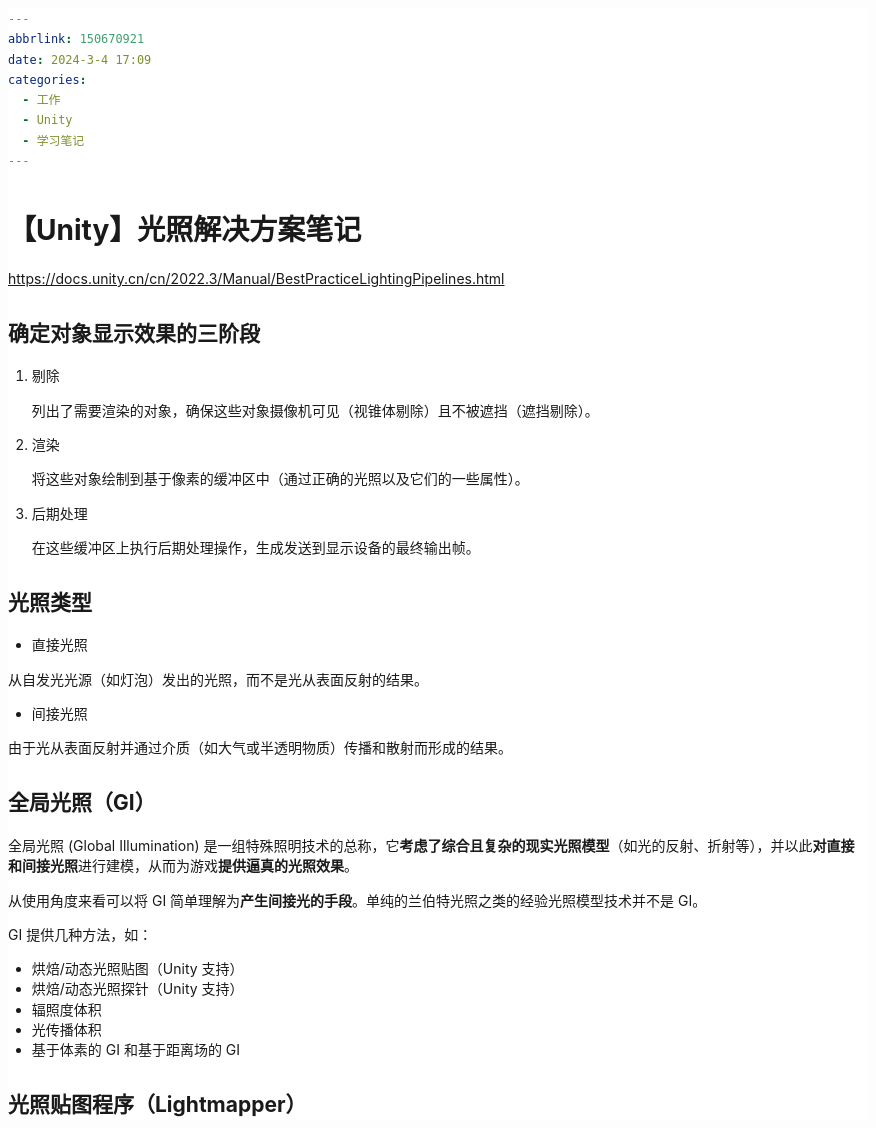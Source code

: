 ```yaml
---
abbrlink: 150670921
date: 2024-3-4 17:09
categories:
  - 工作
  - Unity
  - 学习笔记
---
```

# 【Unity】光照解决方案笔记

https://docs.unity.cn/cn/2022.3/Manual/BestPracticeLightingPipelines.html

## 确定对象显示效果的三阶段

1. 剔除

   列出了需要渲染的对象，确保这些对象摄像机可见（视锥体剔除）且不被遮挡（遮挡剔除）。

2. 渲染

   将这些对象绘制到基于像素的缓冲区中（通过正确的光照以及它们的一些属性）。

3. 后期处理

   在这些缓冲区上执行后期处理操作，生成发送到显示设备的最终输出帧。

## 光照类型

- 直接光照

从自发光光源（如灯泡）发出的光照，而不是光从表面反射的结果。

- 间接光照

由于光从表面反射并通过介质（如大气或半透明物质）传播和散射而形成的结果。

## 全局光照（GI）

全局光照 (Global Illumination) 是一组特殊照明技术的总称，它**考虑了综合且复杂的现实光照模型**（如光的反射、折射等），并以此**对直接和间接光照**进行建模，从而为游戏**提供逼真的光照效果**。

从使用角度来看可以将 GI 简单理解为**产生间接光的手段**。单纯的兰伯特光照之类的经验光照模型技术并不是 GI。

GI 提供几种方法，如：

- 烘焙/动态光照贴图（Unity 支持）
- 烘焙/动态光照探针（Unity 支持）
- 辐照度体积
- 光传播体积
- 基于体素的 GI 和基于距离场的 GI

## 光照贴图程序（Lightmapper）
